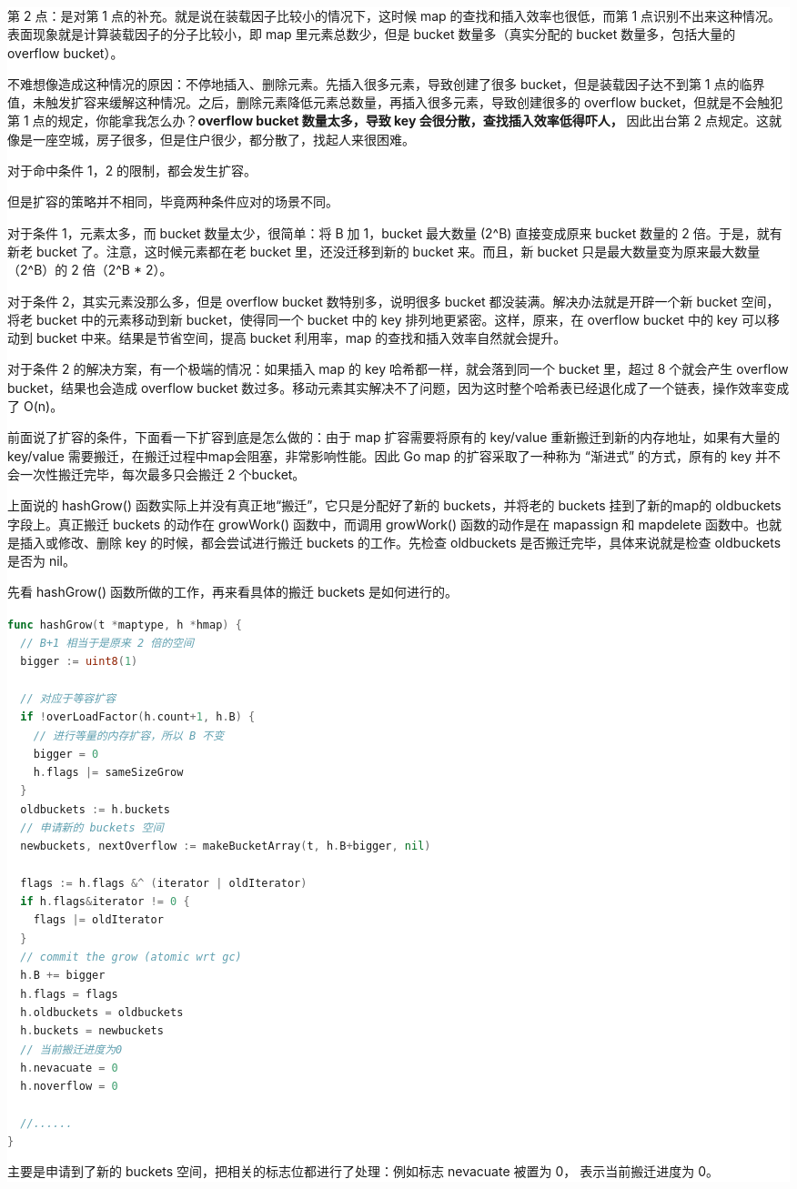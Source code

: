 第 2 点：是对第 1 点的补充。就是说在装载因子比较小的情况下，这时候 map 的查找和插入效率也很低，而第 1 点识别不出来这种情况。表面现象就是计算装载因子的分子比较小，即 map 里元素总数少，但是 bucket 数量多（真实分配的 bucket 数量多，包括大量的 overflow bucket）。  

不难想像造成这种情况的原因：不停地插入、删除元素。先插入很多元素，导致创建了很多 bucket，但是装载因子达不到第 1 点的临界值，未触发扩容来缓解这种情况。之后，删除元素降低元素总数量，再插入很多元素，导致创建很多的 overflow bucket，但就是不会触犯第 1 点的规定，你能拿我怎么办？**overflow bucket 数量太多，导致 key 会很分散，查找插入效率低得吓人，** 因此出台第 2 点规定。这就像是一座空城，房子很多，但是住户很少，都分散了，找起人来很困难。  

对于命中条件 1，2 的限制，都会发生扩容。  

但是扩容的策略并不相同，毕竟两种条件应对的场景不同。  

对于条件 1，元素太多，而 bucket 数量太少，很简单：将 B 加 1，bucket 最大数量 (2^B) 直接变成原来 bucket 数量的 2 倍。于是，就有新老 bucket 了。注意，这时候元素都在老 bucket 里，还没迁移到新的 bucket 来。而且，新 bucket 只是最大数量变为原来最大数量（2^B）的 2 倍（2^B * 2）。  

对于条件 2，其实元素没那么多，但是 overflow bucket 数特别多，说明很多 bucket 都没装满。解决办法就是开辟一个新 bucket 空间，将老 bucket 中的元素移动到新 bucket，使得同一个 bucket 中的 key 排列地更紧密。这样，原来，在 overflow bucket 中的 key 可以移动到 bucket 中来。结果是节省空间，提高 bucket 利用率，map 的查找和插入效率自然就会提升。  

对于条件 2 的解决方案，有一个极端的情况：如果插入 map 的 key 哈希都一样，就会落到同一个 bucket 里，超过 8 个就会产生 overflow bucket，结果也会造成 overflow bucket 数过多。移动元素其实解决不了问题，因为这时整个哈希表已经退化成了一个链表，操作效率变成了 O(n)。  

前面说了扩容的条件，下面看一下扩容到底是怎么做的：由于 map 扩容需要将原有的 key/value 重新搬迁到新的内存地址，如果有大量的 key/value 需要搬迁，在搬迁过程中map会阻塞，非常影响性能。因此 Go map 的扩容采取了一种称为 “渐进式” 的方式，原有的 key 并不会一次性搬迁完毕，每次最多只会搬迁 2 个bucket。  

上面说的 hashGrow() 函数实际上并没有真正地“搬迁”，它只是分配好了新的 buckets，并将老的 buckets 挂到了新的map的 oldbuckets 字段上。真正搬迁 buckets 的动作在 growWork() 函数中，而调用 growWork() 函数的动作是在 mapassign 和 mapdelete 函数中。也就是插入或修改、删除 key 的时候，都会尝试进行搬迁 buckets 的工作。先检查 oldbuckets 是否搬迁完毕，具体来说就是检查 oldbuckets 是否为 nil。  

先看 hashGrow() 函数所做的工作，再来看具体的搬迁 buckets 是如何进行的。  
```go
func hashGrow(t *maptype, h *hmap) {
  // B+1 相当于是原来 2 倍的空间
  bigger := uint8(1)
  
  // 对应于等容扩容
  if !overLoadFactor(h.count+1, h.B) {
    // 进行等量的内存扩容，所以 B 不变
    bigger = 0
    h.flags |= sameSizeGrow
  }
  oldbuckets := h.buckets
  // 申请新的 buckets 空间
  newbuckets, nextOverflow := makeBucketArray(t, h.B+bigger, nil)

  flags := h.flags &^ (iterator | oldIterator)
  if h.flags&iterator != 0 {
    flags |= oldIterator
  }
  // commit the grow (atomic wrt gc)
  h.B += bigger
  h.flags = flags
  h.oldbuckets = oldbuckets
  h.buckets = newbuckets
  // 当前搬迁进度为0
  h.nevacuate = 0
  h.noverflow = 0

  //......
}
```
主要是申请到了新的 buckets 空间，把相关的标志位都进行了处理：例如标志 nevacuate 被置为 0， 表示当前搬迁进度为 0。  
